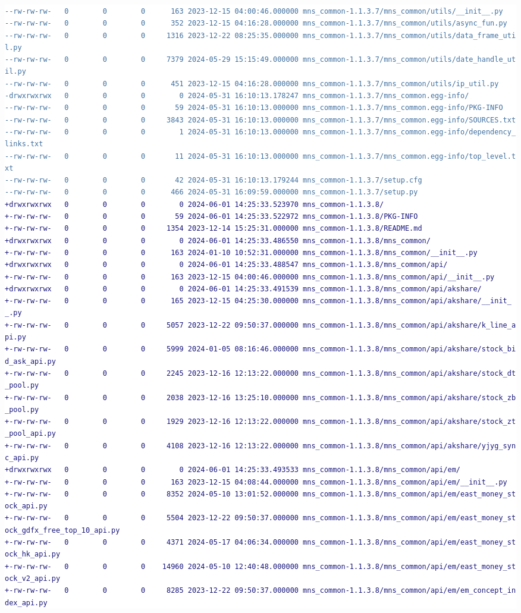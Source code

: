 ```diff
--rw-rw-rw-   0        0        0      163 2023-12-15 04:00:46.000000 mns_common-1.1.3.7/mns_common/utils/__init__.py
--rw-rw-rw-   0        0        0      352 2023-12-15 04:16:28.000000 mns_common-1.1.3.7/mns_common/utils/async_fun.py
--rw-rw-rw-   0        0        0     1316 2023-12-22 08:25:35.000000 mns_common-1.1.3.7/mns_common/utils/data_frame_util.py
--rw-rw-rw-   0        0        0     7379 2024-05-29 15:15:49.000000 mns_common-1.1.3.7/mns_common/utils/date_handle_util.py
--rw-rw-rw-   0        0        0      451 2023-12-15 04:16:28.000000 mns_common-1.1.3.7/mns_common/utils/ip_util.py
-drwxrwxrwx   0        0        0        0 2024-05-31 16:10:13.178247 mns_common-1.1.3.7/mns_common.egg-info/
--rw-rw-rw-   0        0        0       59 2024-05-31 16:10:13.000000 mns_common-1.1.3.7/mns_common.egg-info/PKG-INFO
--rw-rw-rw-   0        0        0     3843 2024-05-31 16:10:13.000000 mns_common-1.1.3.7/mns_common.egg-info/SOURCES.txt
--rw-rw-rw-   0        0        0        1 2024-05-31 16:10:13.000000 mns_common-1.1.3.7/mns_common.egg-info/dependency_links.txt
--rw-rw-rw-   0        0        0       11 2024-05-31 16:10:13.000000 mns_common-1.1.3.7/mns_common.egg-info/top_level.txt
--rw-rw-rw-   0        0        0       42 2024-05-31 16:10:13.179244 mns_common-1.1.3.7/setup.cfg
--rw-rw-rw-   0        0        0      466 2024-05-31 16:09:59.000000 mns_common-1.1.3.7/setup.py
+drwxrwxrwx   0        0        0        0 2024-06-01 14:25:33.523970 mns_common-1.1.3.8/
+-rw-rw-rw-   0        0        0       59 2024-06-01 14:25:33.522972 mns_common-1.1.3.8/PKG-INFO
+-rw-rw-rw-   0        0        0     1354 2023-12-14 15:25:31.000000 mns_common-1.1.3.8/README.md
+drwxrwxrwx   0        0        0        0 2024-06-01 14:25:33.486550 mns_common-1.1.3.8/mns_common/
+-rw-rw-rw-   0        0        0      163 2024-01-10 10:52:31.000000 mns_common-1.1.3.8/mns_common/__init__.py
+drwxrwxrwx   0        0        0        0 2024-06-01 14:25:33.488547 mns_common-1.1.3.8/mns_common/api/
+-rw-rw-rw-   0        0        0      163 2023-12-15 04:00:46.000000 mns_common-1.1.3.8/mns_common/api/__init__.py
+drwxrwxrwx   0        0        0        0 2024-06-01 14:25:33.491539 mns_common-1.1.3.8/mns_common/api/akshare/
+-rw-rw-rw-   0        0        0      165 2023-12-15 04:25:30.000000 mns_common-1.1.3.8/mns_common/api/akshare/__init__.py
+-rw-rw-rw-   0        0        0     5057 2023-12-22 09:50:37.000000 mns_common-1.1.3.8/mns_common/api/akshare/k_line_api.py
+-rw-rw-rw-   0        0        0     5999 2024-01-05 08:16:46.000000 mns_common-1.1.3.8/mns_common/api/akshare/stock_bid_ask_api.py
+-rw-rw-rw-   0        0        0     2245 2023-12-16 12:13:22.000000 mns_common-1.1.3.8/mns_common/api/akshare/stock_dt_pool.py
+-rw-rw-rw-   0        0        0     2038 2023-12-16 13:25:10.000000 mns_common-1.1.3.8/mns_common/api/akshare/stock_zb_pool.py
+-rw-rw-rw-   0        0        0     1929 2023-12-16 12:13:22.000000 mns_common-1.1.3.8/mns_common/api/akshare/stock_zt_pool_api.py
+-rw-rw-rw-   0        0        0     4108 2023-12-16 12:13:22.000000 mns_common-1.1.3.8/mns_common/api/akshare/yjyg_sync_api.py
+drwxrwxrwx   0        0        0        0 2024-06-01 14:25:33.493533 mns_common-1.1.3.8/mns_common/api/em/
+-rw-rw-rw-   0        0        0      163 2023-12-15 04:08:44.000000 mns_common-1.1.3.8/mns_common/api/em/__init__.py
+-rw-rw-rw-   0        0        0     8352 2024-05-10 13:01:52.000000 mns_common-1.1.3.8/mns_common/api/em/east_money_stock_api.py
+-rw-rw-rw-   0        0        0     5504 2023-12-22 09:50:37.000000 mns_common-1.1.3.8/mns_common/api/em/east_money_stock_gdfx_free_top_10_api.py
+-rw-rw-rw-   0        0        0     4371 2024-05-17 04:06:34.000000 mns_common-1.1.3.8/mns_common/api/em/east_money_stock_hk_api.py
+-rw-rw-rw-   0        0        0    14960 2024-05-10 12:40:48.000000 mns_common-1.1.3.8/mns_common/api/em/east_money_stock_v2_api.py
+-rw-rw-rw-   0        0        0     8285 2023-12-22 09:50:37.000000 mns_common-1.1.3.8/mns_common/api/em/em_concept_index_api.py
```